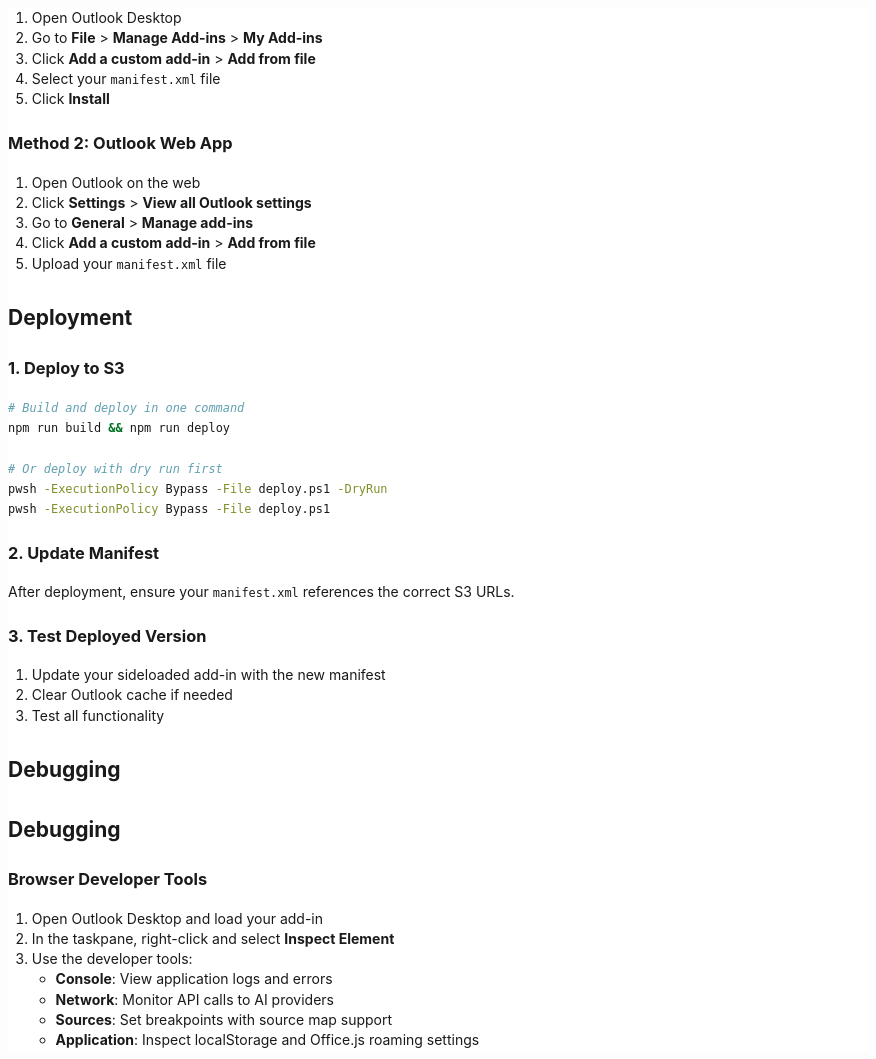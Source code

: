 1. Open Outlook Desktop
2. Go to **File** > **Manage Add-ins** > **My Add-ins**
3. Click **Add a custom add-in** > **Add from file**
4. Select your `manifest.xml` file
5. Click **Install**

### Method 2: Outlook Web App

1. Open Outlook on the web
2. Click **Settings** > **View all Outlook settings**
3. Go to **General** > **Manage add-ins**
4. Click **Add a custom add-in** > **Add from file**
5. Upload your `manifest.xml` file

## Deployment

### 1. Deploy to S3

```bash
# Build and deploy in one command
npm run build && npm run deploy

# Or deploy with dry run first
pwsh -ExecutionPolicy Bypass -File deploy.ps1 -DryRun
pwsh -ExecutionPolicy Bypass -File deploy.ps1
```

### 2. Update Manifest

After deployment, ensure your `manifest.xml` references the correct S3 URLs.

### 3. Test Deployed Version

1. Update your sideloaded add-in with the new manifest
2. Clear Outlook cache if needed
3. Test all functionality

## Debugging

## Debugging

### Browser Developer Tools

1. Open Outlook Desktop and load your add-in
2. In the taskpane, right-click and select **Inspect Element**
3. Use the developer tools:
   - **Console**: View application logs and errors
   - **Network**: Monitor API calls to AI providers
   - **Sources**: Set breakpoints with source map support
   - **Application**: Inspect localStorage and Office.js roaming settings
